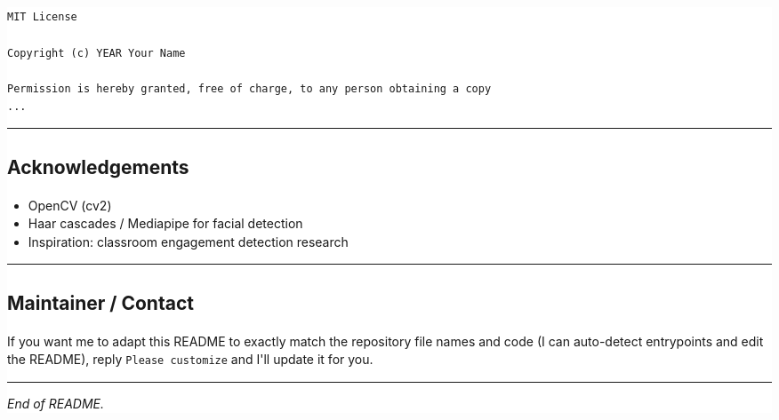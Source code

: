 ```
MIT License

Copyright (c) YEAR Your Name

Permission is hereby granted, free of charge, to any person obtaining a copy
...
```

---

## Acknowledgements

* OpenCV (cv2)
* Haar cascades / Mediapipe for facial detection
* Inspiration: classroom engagement detection research

---

## Maintainer / Contact

If you want me to adapt this README to exactly match the repository file names and code (I can auto-detect entrypoints and edit the README), reply `Please customize` and I'll update it for you.

---

*End of README.*
